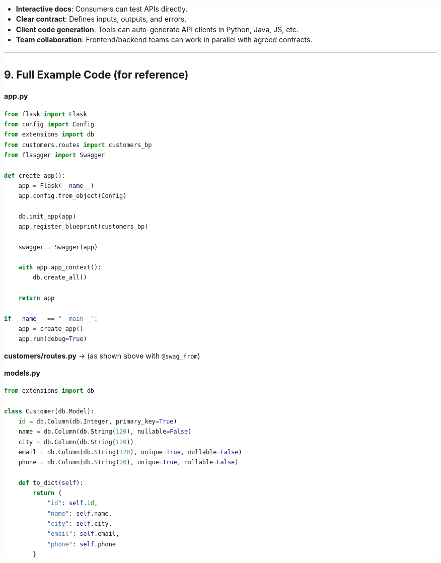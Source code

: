 - **Interactive docs**: Consumers can test APIs directly.
- **Clear contract**: Defines inputs, outputs, and errors.
- **Client code generation**: Tools can auto-generate API clients in Python, Java, JS, etc.
- **Team collaboration**: Frontend/backend teams can work in parallel with agreed contracts.

---

## 9. Full Example Code (for reference)

**app.py**

```python
from flask import Flask
from config import Config
from extensions import db
from customers.routes import customers_bp
from flasgger import Swagger

def create_app():
    app = Flask(__name__)
    app.config.from_object(Config)

    db.init_app(app)
    app.register_blueprint(customers_bp)

    swagger = Swagger(app)

    with app.app_context():
        db.create_all()

    return app

if __name__ == "__main__":
    app = create_app()
    app.run(debug=True)
```

**customers/routes.py** → (as shown above with `@swag_from`)

**models.py**

```python
from extensions import db

class Customer(db.Model):
    id = db.Column(db.Integer, primary_key=True)
    name = db.Column(db.String(120), nullable=False)
    city = db.Column(db.String(120))
    email = db.Column(db.String(120), unique=True, nullable=False)
    phone = db.Column(db.String(20), unique=True, nullable=False)

    def to_dict(self):
        return {
            "id": self.id,
            "name": self.name,
            "city": self.city,
            "email": self.email,
            "phone": self.phone
        }
```
